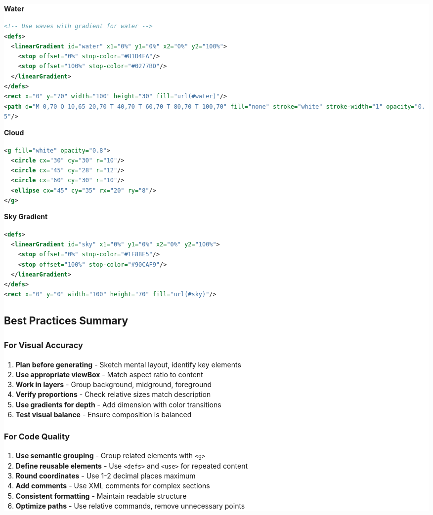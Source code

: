 **Water**
```svg
<!-- Use waves with gradient for water -->
<defs>
  <linearGradient id="water" x1="0%" y1="0%" x2="0%" y2="100%">
    <stop offset="0%" stop-color="#81D4FA"/>
    <stop offset="100%" stop-color="#0277BD"/>
  </linearGradient>
</defs>
<rect x="0" y="70" width="100" height="30" fill="url(#water)"/>
<path d="M 0,70 Q 10,65 20,70 T 40,70 T 60,70 T 80,70 T 100,70" fill="none" stroke="white" stroke-width="1" opacity="0.5"/>
```

**Cloud**
```svg
<g fill="white" opacity="0.8">
  <circle cx="30" cy="30" r="10"/>
  <circle cx="45" cy="28" r="12"/>
  <circle cx="60" cy="30" r="10"/>
  <ellipse cx="45" cy="35" rx="20" ry="8"/>
</g>
```

**Sky Gradient**
```svg
<defs>
  <linearGradient id="sky" x1="0%" y1="0%" x2="0%" y2="100%">
    <stop offset="0%" stop-color="#1E88E5"/>
    <stop offset="100%" stop-color="#90CAF9"/>
  </linearGradient>
</defs>
<rect x="0" y="0" width="100" height="70" fill="url(#sky)"/>
```

## Best Practices Summary

### For Visual Accuracy

1. **Plan before generating** - Sketch mental layout, identify key elements
2. **Use appropriate viewBox** - Match aspect ratio to content
3. **Work in layers** - Group background, midground, foreground
4. **Verify proportions** - Check relative sizes match description
5. **Use gradients for depth** - Add dimension with color transitions
6. **Test visual balance** - Ensure composition is balanced

### For Code Quality

1. **Use semantic grouping** - Group related elements with `<g>`
2. **Define reusable elements** - Use `<defs>` and `<use>` for repeated content
3. **Round coordinates** - Use 1-2 decimal places maximum
4. **Add comments** - Use XML comments for complex sections
5. **Consistent formatting** - Maintain readable structure
6. **Optimize paths** - Use relative commands, remove unnecessary points
